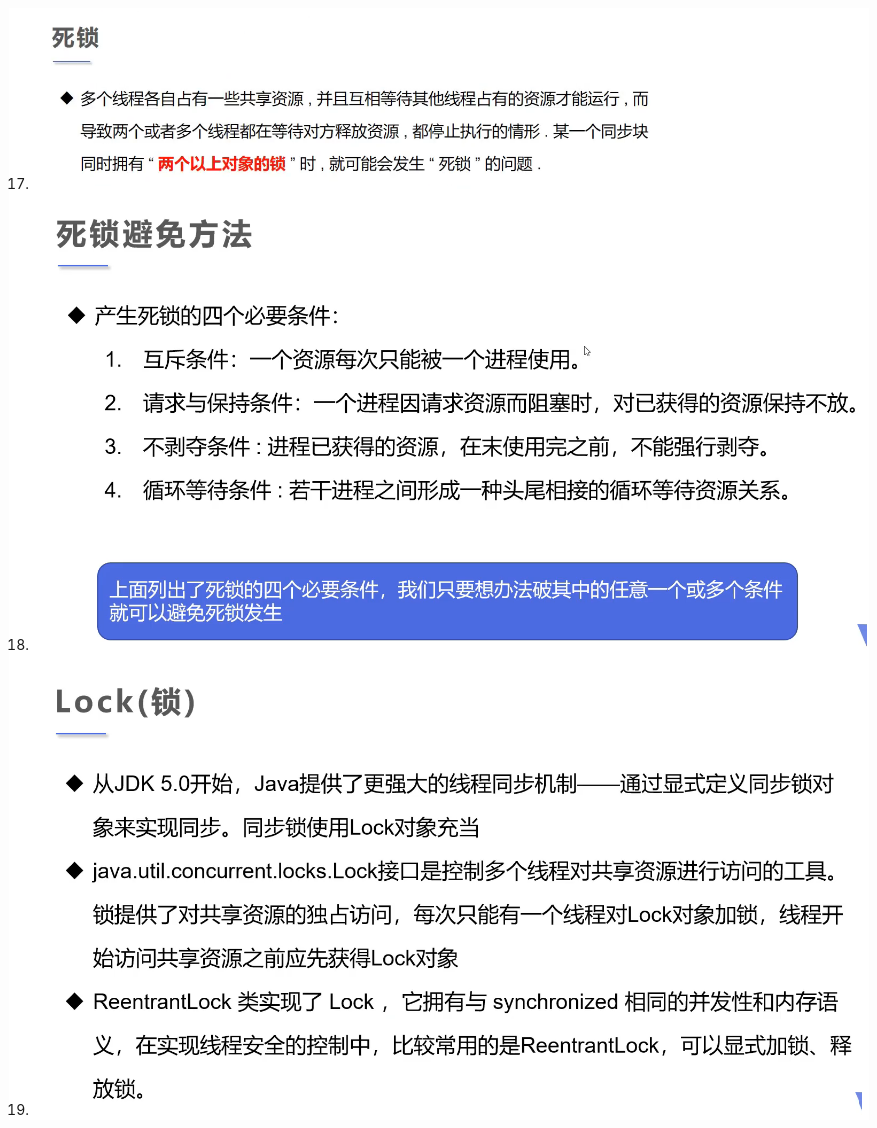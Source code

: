 17. ![image-20220316012606212](第三周学习记录.assets/image-20220316012606212.png)

18. ![image-20220316012632864](第三周学习记录.assets/image-20220316012632864.png)

19. ![image-20220316173855000](第三周学习记录.assets/image-20220316173855000.png)
